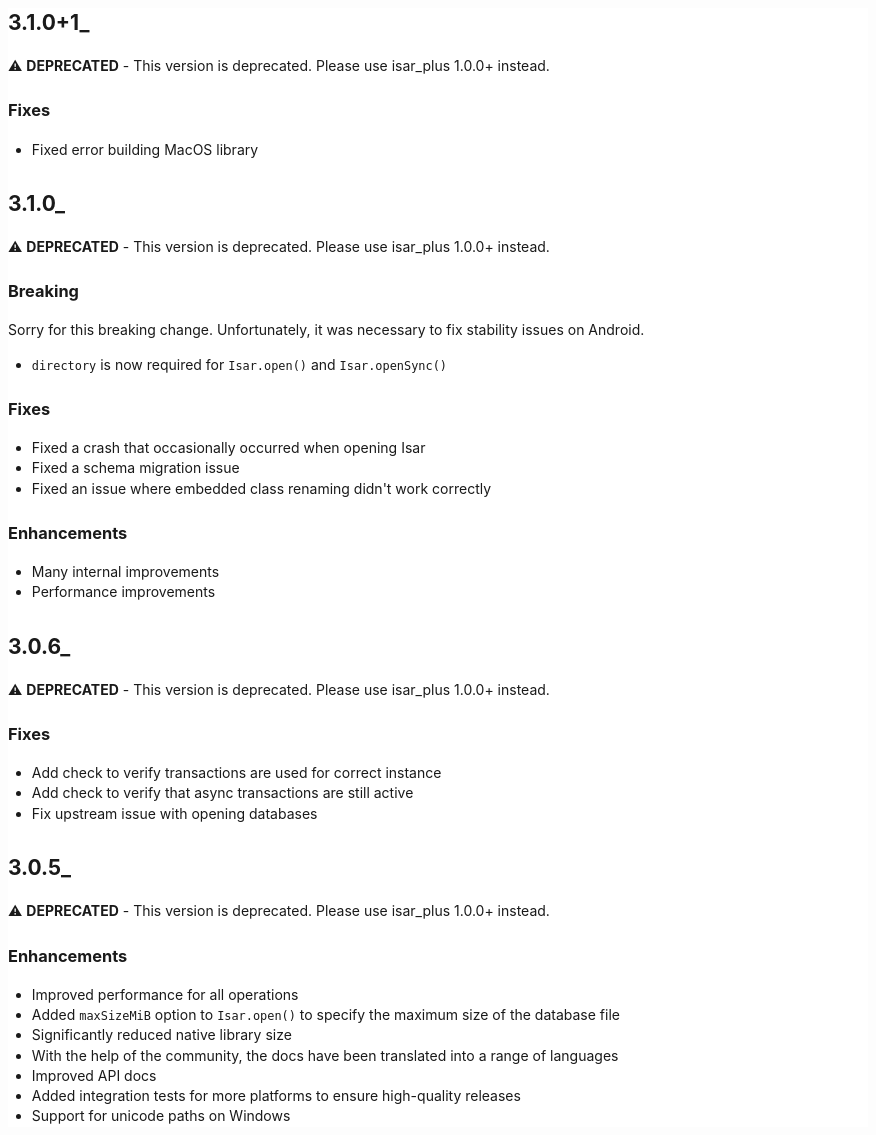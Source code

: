 ## 3.1.0+1_

⚠️ **DEPRECATED** - This version is deprecated. Please use isar_plus 1.0.0+ instead.

### Fixes

- Fixed error building MacOS library

## 3.1.0_

⚠️ **DEPRECATED** - This version is deprecated. Please use isar_plus 1.0.0+ instead.

### Breaking

Sorry for this breaking change. Unfortunately, it was necessary to fix stability issues on Android.

- `directory` is now required for `Isar.open()` and `Isar.openSync()`

### Fixes

- Fixed a crash that occasionally occurred when opening Isar
- Fixed a schema migration issue
- Fixed an issue where embedded class renaming didn't work correctly

### Enhancements

- Many internal improvements
- Performance improvements

## 3.0.6_

⚠️ **DEPRECATED** - This version is deprecated. Please use isar_plus 1.0.0+ instead.

### Fixes

- Add check to verify transactions are used for correct instance
- Add check to verify that async transactions are still active
- Fix upstream issue with opening databases

## 3.0.5_

⚠️ **DEPRECATED** - This version is deprecated. Please use isar_plus 1.0.0+ instead.

### Enhancements

- Improved performance for all operations
- Added `maxSizeMiB` option to `Isar.open()` to specify the maximum size of the database file
- Significantly reduced native library size
- With the help of the community, the docs have been translated into a range of languages
- Improved API docs
- Added integration tests for more platforms to ensure high-quality releases
- Support for unicode paths on Windows
